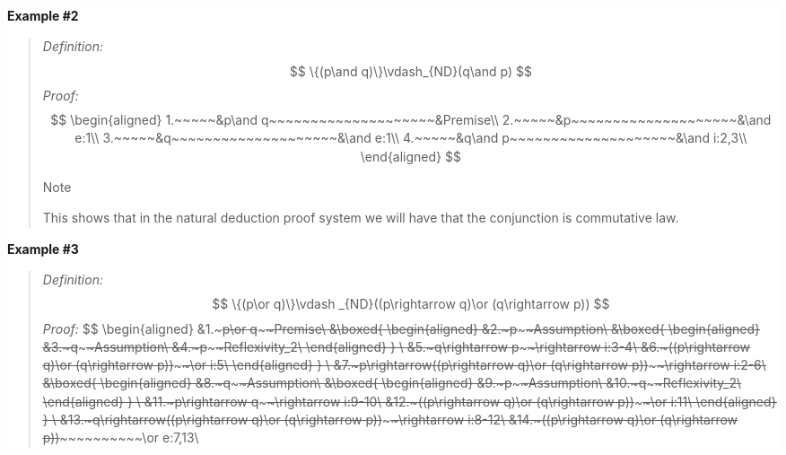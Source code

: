 **Example #2**

> *Definition:*
> $$
> \{(p\and q)\}\vdash_{ND}(q\and p)
> $$
> *Proof:*
> $$
> \begin{aligned}
> 1.~~~~~&p\and q~~~~~~~~~~~~~~~~~~~~&Premise\\
> 2.~~~~~&p~~~~~~~~~~~~~~~~~~~~&\and e:1\\
> 3.~~~~~&q~~~~~~~~~~~~~~~~~~~~&\and e:1\\
> 4.~~~~~&q\and p~~~~~~~~~~~~~~~~~~~~&\and i:2,3\\
> \end{aligned}
> $$
>
> > [!NOTE]
> >
> > This shows that in the natural deduction proof system we will have that the conjunction is commutative law.

**Example #3**

> *Definition:*
> $$
> \{(p\or q)\}\vdash _{ND}((p\rightarrow q)\or (q\rightarrow p))
> $$
> *Proof:*
> $$
> \begin{aligned}
> &1.~~~~~p\or q~~~~~~~~~~~~~~~~~~~~Premise\\
> &\boxed{
> \begin{aligned}
> &2.~~~~~p~~~~~~~~~~~~~~~~~~~~Assumption\\
> &\boxed{
> \begin{aligned}
> &3.~~~~~q~~~~~~~~~~~~~~~~~~~~Assumption\\
> &4.~~~~~p~~~~~~~~~~~~~~~~~~~~Reflexivity_2\\
> \end{aligned}
> }
> \\
> &5.~~~~~q\rightarrow p~~~~~~~~~~~~~~~~~~~~\rightarrow i:3-4\\
> &6.~~~~~((p\rightarrow q)\or (q\rightarrow p))~~~~~~~~~~~~~~~~~~~~\or i:5\\
> \end{aligned}
> }
> \\
> &7.~~~~~p\rightarrow((p\rightarrow q)\or (q\rightarrow p))~~~~~~~~~~~~~~~~~~~~\rightarrow i:2-6\\
> &\boxed{
> \begin{aligned}
> &8.~~~~~q~~~~~~~~~~~~~~~~~~~~Assumption\\
> &\boxed{
> \begin{aligned}
> &9.~~~~~p~~~~~~~~~~~~~~~~~~~~Assumption\\
> &10.~~~~~q~~~~~~~~~~~~~~~~~~~~Reflexivity_2\\
> \end{aligned}
> }
> \\
> &11.~~~~~p\rightarrow q~~~~~~~~~~~~~~~~~~~~\rightarrow i:9-10\\
> &12.~~~~~((p\rightarrow q)\or (q\rightarrow p))~~~~~~~~~~~~~~~~~~~~\or i:11\\
> \end{aligned}
> }
> \\
> &13.~~~~~q\rightarrow((p\rightarrow q)\or (q\rightarrow p))~~~~~~~~~~~~~~~~~~~~\rightarrow i:8-12\\
> &14.~~~~~((p\rightarrow q)\or (q\rightarrow p))~~~~~~~~~~~~~~~~~~~~\or e:7,13\\